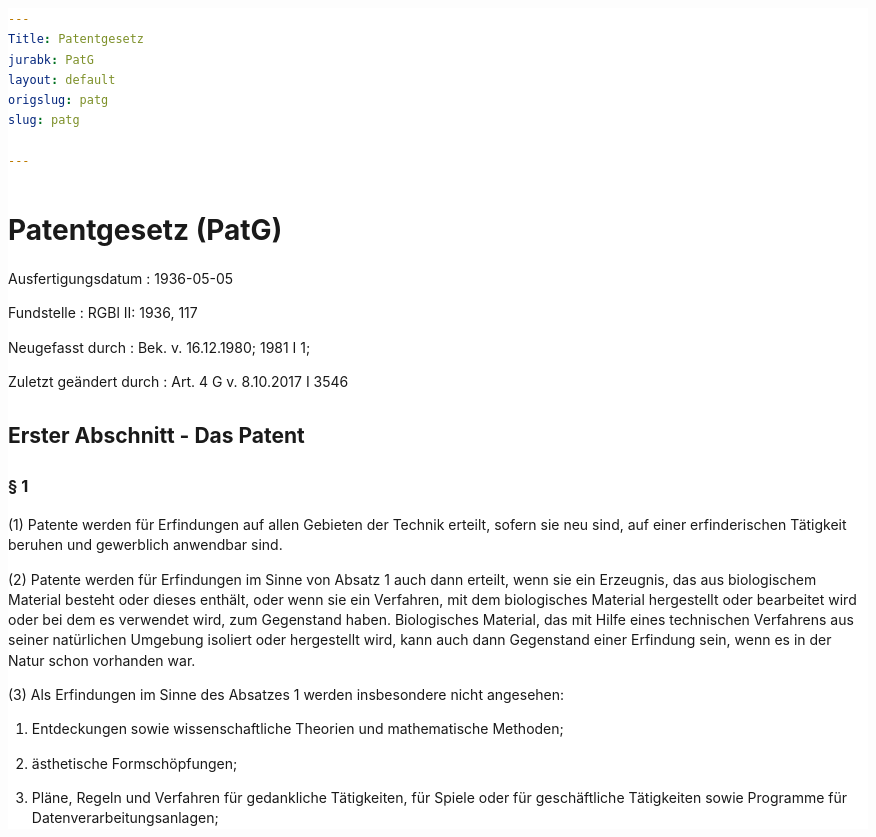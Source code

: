```yaml
---
Title: Patentgesetz
jurabk: PatG
layout: default
origslug: patg
slug: patg

---
```


# Patentgesetz (PatG)

Ausfertigungsdatum
:   1936-05-05

Fundstelle
:   RGBl II: 1936, 117

Neugefasst durch
:   Bek. v. 16.12.1980; 1981 I 1;

Zuletzt geändert durch
:   Art. 4 G v. 8.10.2017 I 3546


## Erster Abschnitt - Das Patent



### § 1

(1) Patente werden für Erfindungen auf allen Gebieten der Technik
erteilt, sofern sie neu sind, auf einer erfinderischen Tätigkeit
beruhen und gewerblich anwendbar sind.

(2) Patente werden für Erfindungen im Sinne von Absatz 1 auch dann
erteilt, wenn sie ein Erzeugnis, das aus biologischem Material besteht
oder dieses enthält, oder wenn sie ein Verfahren, mit dem biologisches
Material hergestellt oder bearbeitet wird oder bei dem es verwendet
wird, zum Gegenstand haben. Biologisches Material, das mit Hilfe eines
technischen Verfahrens aus seiner natürlichen Umgebung isoliert oder
hergestellt wird, kann auch dann Gegenstand einer Erfindung sein, wenn
es in der Natur schon vorhanden war.

(3) Als Erfindungen im Sinne des Absatzes 1 werden insbesondere nicht
angesehen:

1.  Entdeckungen sowie wissenschaftliche Theorien und mathematische
    Methoden;


2.  ästhetische Formschöpfungen;


3.  Pläne, Regeln und Verfahren für gedankliche Tätigkeiten, für Spiele
    oder für geschäftliche Tätigkeiten sowie Programme für
    Datenverarbeitungsanlagen;
